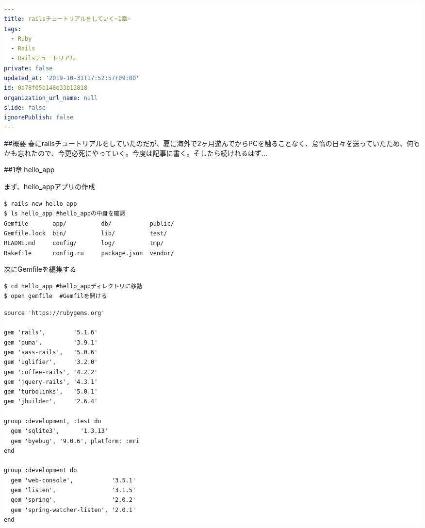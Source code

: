 ```yaml
---
title: railsチュートリアルをしていく~1章~
tags:
  - Ruby
  - Rails
  - Railsチュートリアル
private: false
updated_at: '2019-10-31T17:52:57+09:00'
id: 0a78f05b148e33b12818
organization_url_name: null
slide: false
ignorePublish: false
---
```

##概要
 春にrailsチュートリアルをしていたのだが、夏に海外で2ヶ月遊んでからPCを触ることなく、怠惰の日々を送っていたため、何もかも忘れたので、今更必死にやっていく。今度は記事に書く。そしたら続けれるはず...

##1章 hello_app

まず、hello_appアプリの作成

```terminal
$ rails new hello_app
$ ls hello_app #hello_appの中身を確認
Gemfile       app/          db/           public/
Gemfile.lock  bin/          lib/          test/
README.md     config/       log/          tmp/
Rakefile      config.ru     package.json  vendor/
```

次にGemfileを編集する

```terminal
$ cd hello_app #hello_appディレクトリに移動
$ open gemfile  #Gemfilを開ける
```

```ruby:Gemfile
source 'https://rubygems.org'

gem 'rails',        '5.1.6'
gem 'puma',         '3.9.1'
gem 'sass-rails',   '5.0.6'
gem 'uglifier',     '3.2.0'
gem 'coffee-rails', '4.2.2'
gem 'jquery-rails', '4.3.1'
gem 'turbolinks',   '5.0.1'
gem 'jbuilder',     '2.6.4'

group :development, :test do
  gem 'sqlite3',      '1.3.13'
  gem 'byebug', '9.0.6', platform: :mri
end

group :development do
  gem 'web-console',           '3.5.1'
  gem 'listen',                '3.1.5'
  gem 'spring',                '2.0.2'
  gem 'spring-watcher-listen', '2.0.1'
end
```
